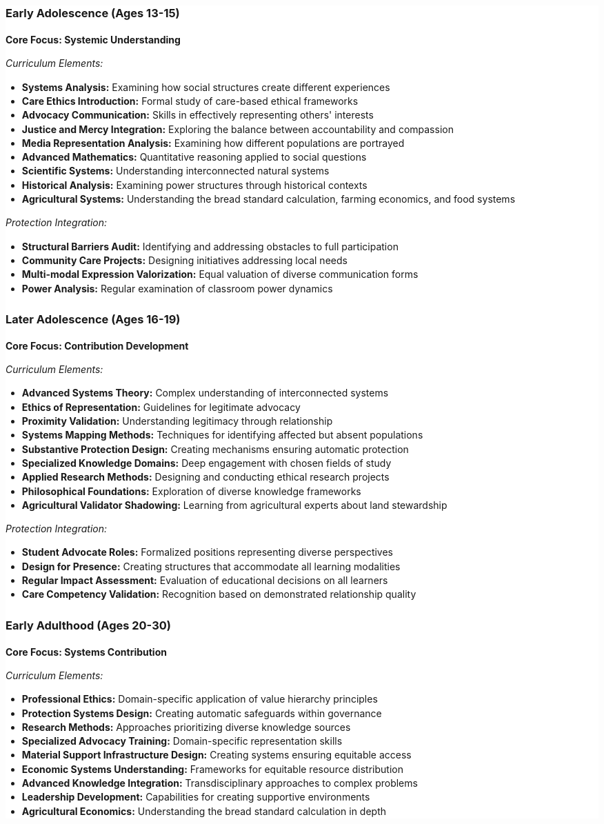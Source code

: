 ### Early Adolescence (Ages 13-15)
**Core Focus: Systemic Understanding**

*Curriculum Elements:*
- **Systems Analysis:** Examining how social structures create different experiences
- **Care Ethics Introduction:** Formal study of care-based ethical frameworks
- **Advocacy Communication:** Skills in effectively representing others' interests
- **Justice and Mercy Integration:** Exploring the balance between accountability and compassion
- **Media Representation Analysis:** Examining how different populations are portrayed
- **Advanced Mathematics:** Quantitative reasoning applied to social questions
- **Scientific Systems:** Understanding interconnected natural systems
- **Historical Analysis:** Examining power structures through historical contexts
- **Agricultural Systems:** Understanding the bread standard calculation, farming economics, and food systems

*Protection Integration:*
- **Structural Barriers Audit:** Identifying and addressing obstacles to full participation
- **Community Care Projects:** Designing initiatives addressing local needs
- **Multi-modal Expression Valorization:** Equal valuation of diverse communication forms
- **Power Analysis:** Regular examination of classroom power dynamics

### Later Adolescence (Ages 16-19)
**Core Focus: Contribution Development**

*Curriculum Elements:*
- **Advanced Systems Theory:** Complex understanding of interconnected systems
- **Ethics of Representation:** Guidelines for legitimate advocacy
- **Proximity Validation:** Understanding legitimacy through relationship
- **Systems Mapping Methods:** Techniques for identifying affected but absent populations
- **Substantive Protection Design:** Creating mechanisms ensuring automatic protection
- **Specialized Knowledge Domains:** Deep engagement with chosen fields of study
- **Applied Research Methods:** Designing and conducting ethical research projects
- **Philosophical Foundations:** Exploration of diverse knowledge frameworks
- **Agricultural Validator Shadowing:** Learning from agricultural experts about land stewardship

*Protection Integration:*
- **Student Advocate Roles:** Formalized positions representing diverse perspectives
- **Design for Presence:** Creating structures that accommodate all learning modalities
- **Regular Impact Assessment:** Evaluation of educational decisions on all learners
- **Care Competency Validation:** Recognition based on demonstrated relationship quality

### Early Adulthood (Ages 20-30)
**Core Focus: Systems Contribution**

*Curriculum Elements:*
- **Professional Ethics:** Domain-specific application of value hierarchy principles
- **Protection Systems Design:** Creating automatic safeguards within governance
- **Research Methods:** Approaches prioritizing diverse knowledge sources
- **Specialized Advocacy Training:** Domain-specific representation skills
- **Material Support Infrastructure Design:** Creating systems ensuring equitable access
- **Economic Systems Understanding:** Frameworks for equitable resource distribution
- **Advanced Knowledge Integration:** Transdisciplinary approaches to complex problems
- **Leadership Development:** Capabilities for creating supportive environments
- **Agricultural Economics:** Understanding the bread standard calculation in depth
